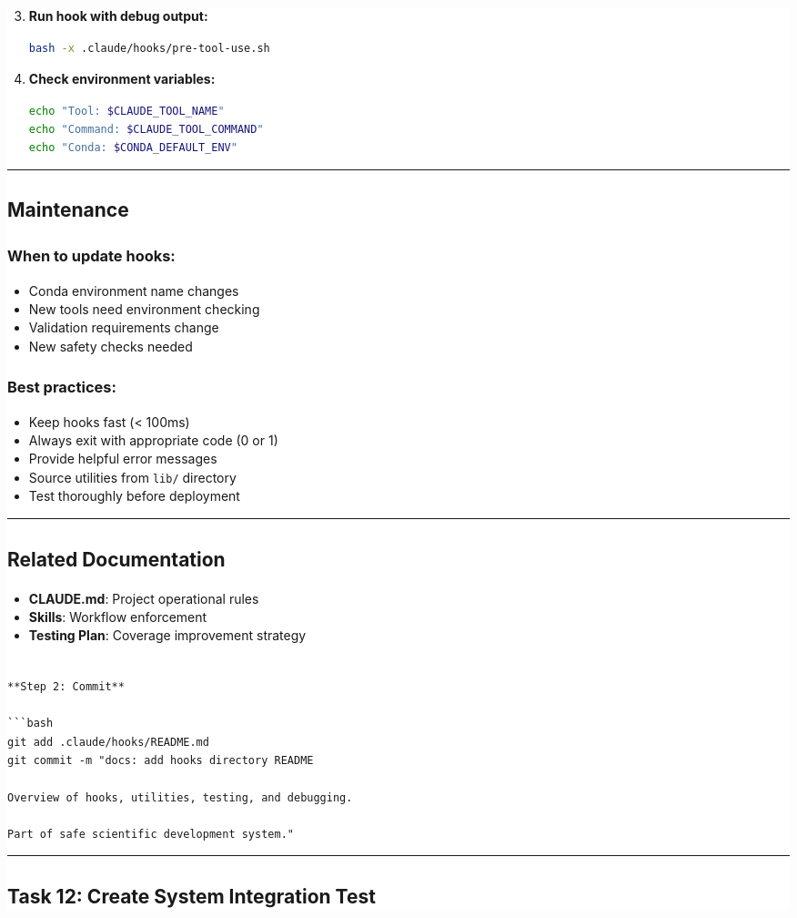 3. **Run hook with debug output:**
   ```bash
   bash -x .claude/hooks/pre-tool-use.sh
   ```

4. **Check environment variables:**
   ```bash
   echo "Tool: $CLAUDE_TOOL_NAME"
   echo "Command: $CLAUDE_TOOL_COMMAND"
   echo "Conda: $CONDA_DEFAULT_ENV"
   ```

---

## Maintenance

### When to update hooks:

- Conda environment name changes
- New tools need environment checking
- Validation requirements change
- New safety checks needed

### Best practices:

- Keep hooks fast (< 100ms)
- Always exit with appropriate code (0 or 1)
- Provide helpful error messages
- Source utilities from `lib/` directory
- Test thoroughly before deployment

---

## Related Documentation

- **CLAUDE.md**: Project operational rules
- **Skills**: Workflow enforcement
- **Testing Plan**: Coverage improvement strategy
```

**Step 2: Commit**

```bash
git add .claude/hooks/README.md
git commit -m "docs: add hooks directory README

Overview of hooks, utilities, testing, and debugging.

Part of safe scientific development system."
```

---

## Task 12: Create System Integration Test
